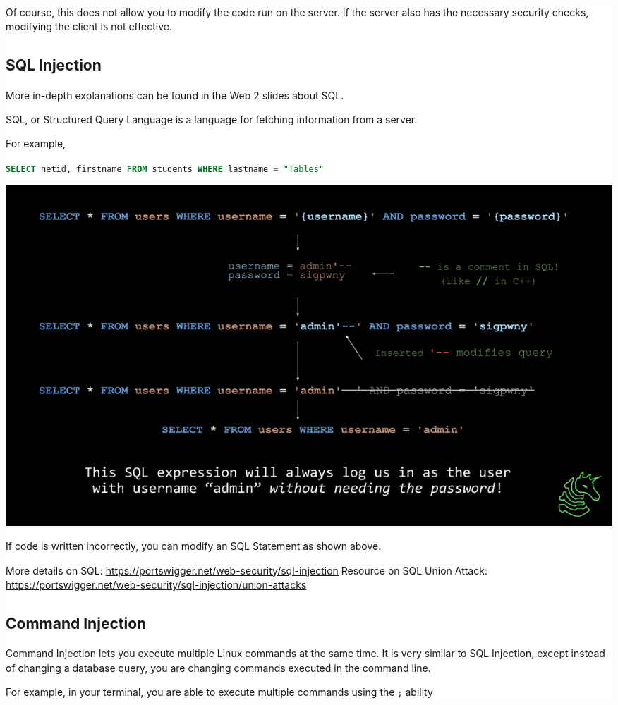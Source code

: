 Of course, this does not allow you to modify the code run on the server. If the server also has the necessary security checks, modifying the client is not effective.

## SQL Injection

More in-depth explanations can be found in the Web 2 slides about SQL.

SQL, or Structured Query Language is a language for fetching information from a server.

For example,

```sql
SELECT netid, firstname FROM students WHERE lastname = "Tables"
```

![Alt text](images/web/sql.png)

If code is written incorrectly, you can modify an SQL Statement as shown above.

More details on SQL: https://portswigger.net/web-security/sql-injection
Resource on SQL Union Attack: https://portswigger.net/web-security/sql-injection/union-attacks

## Command Injection

Command Injection lets you execute multiple Linux commands at the same time. It is very similar to SQL Injection, except instead of 
changing a database query, you are changing commands executed in the command line.

For example, in your terminal, you are able to execute multiple commands using the `;` ability
